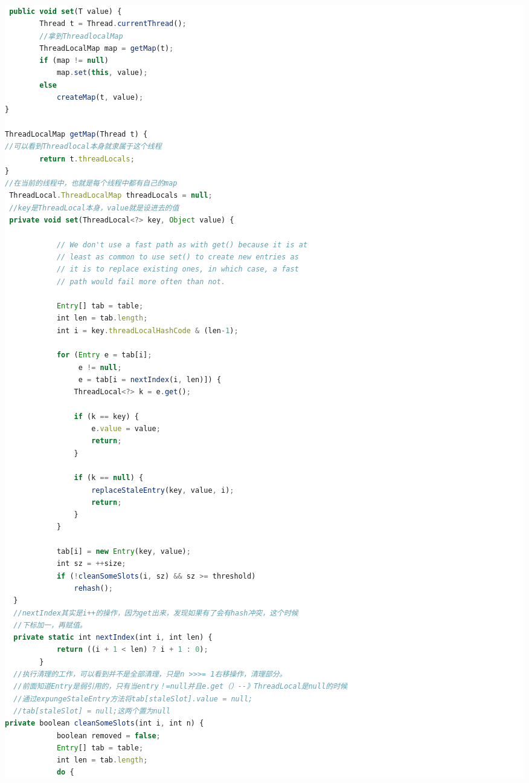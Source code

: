 ```js
 public void set(T value) {
        Thread t = Thread.currentThread();
        //拿到ThreadlocalMap
        ThreadLocalMap map = getMap(t);
        if (map != null)
            map.set(this, value);
        else
            createMap(t, value);
}

ThreadLocalMap getMap(Thread t) {
//可以看到Threadlocal本身就隶属于这个线程
        return t.threadLocals;
}
//在当前的线程中，也就是每个线程中都有自己的map
 ThreadLocal.ThreadLocalMap threadLocals = null;
 //key是ThreadLocal本身，value就是设进去的值
 private void set(ThreadLocal<?> key, Object value) {

            // We don't use a fast path as with get() because it is at
            // least as common to use set() to create new entries as
            // it is to replace existing ones, in which case, a fast
            // path would fail more often than not.

            Entry[] tab = table;
            int len = tab.length;
            int i = key.threadLocalHashCode & (len-1);

            for (Entry e = tab[i];
                 e != null;
                 e = tab[i = nextIndex(i, len)]) {
                ThreadLocal<?> k = e.get();

                if (k == key) {
                    e.value = value;
                    return;
                }

                if (k == null) {
                    replaceStaleEntry(key, value, i);
                    return;
                }
            }

            tab[i] = new Entry(key, value);
            int sz = ++size;
            if (!cleanSomeSlots(i, sz) && sz >= threshold)
                rehash();
  }
  //nextIndex其实是i++的操作，因为get出来，发现如果有了会有hash冲突，这个时候
  //下标加一，再赋值。
  private static int nextIndex(int i, int len) {
            return ((i + 1 < len) ? i + 1 : 0);
        }
  //执行清理的工作，可以看到并不是全部清理，只是n >>>= 1右移操作，清理部分。
  //前面知道Entry是弱引用的，只有当entry！=null并且e.get（）--》ThreadLocal是null的时候
  //通过expungeStaleEntry方法将tab[staleSlot].value = null;
  //tab[staleSlot] = null;这两个置为null
private boolean cleanSomeSlots(int i, int n) {
            boolean removed = false;
            Entry[] tab = table;
            int len = tab.length;
            do {
```